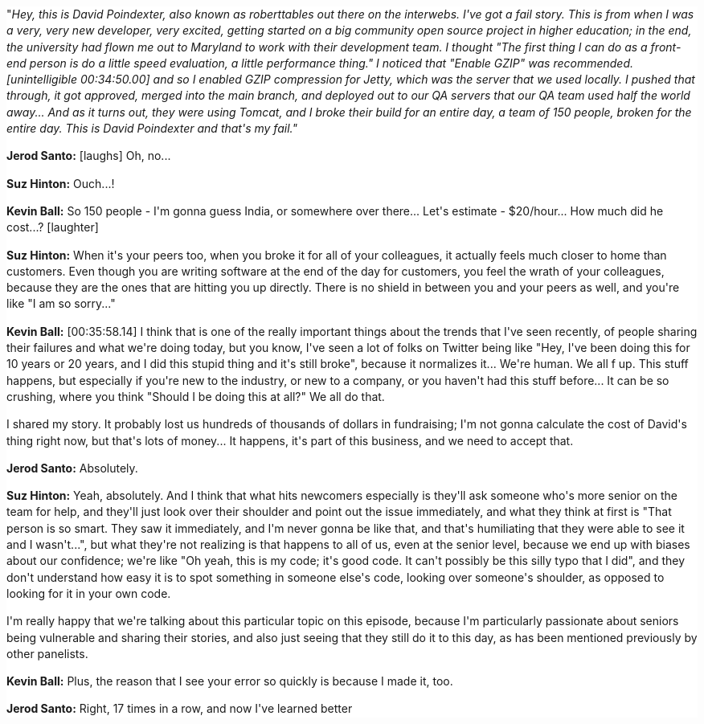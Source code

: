 "*Hey, this is David Poindexter, also known as roberttables out there on the interwebs. I've got a fail story. This is from when I was a very, very new developer, very excited, getting started on a big community open source project in higher education; in the end, the university had flown me out to Maryland to work with their development team. I thought "The first thing I can do as a front-end person is do a little speed evaluation, a little performance thing." I noticed that "Enable GZIP" was recommended. \[unintelligible 00:34:50.00\] and so I enabled GZIP compression for Jetty, which was the server that we used locally. I pushed that through, it got approved, merged into the main branch, and deployed out to our QA servers that our QA team used half the world away... And as it turns out, they were using Tomcat, and I broke their build for an entire day, a team of 150 people, broken for the entire day. This is David Poindexter and that's my fail."*

**Jerod Santo:** \[laughs\] Oh, no...

**Suz Hinton:** Ouch...!

**Kevin Ball:** So 150 people - I'm gonna guess India, or somewhere over there... Let's estimate - $20/hour... How much did he cost...? \[laughter\]

**Suz Hinton:** When it's your peers too, when you broke it for all of your colleagues, it actually feels much closer to home than customers. Even though you are writing software at the end of the day for customers, you feel the wrath of your colleagues, because they are the ones that are hitting you up directly. There is no shield in between you and your peers as well, and you're like "I am so sorry..."

**Kevin Ball:** \[00:35:58.14\] I think that is one of the really important things about the trends that I've seen recently, of people sharing their failures and what we're doing today, but you know, I've seen a lot of folks on Twitter being like "Hey, I've been doing this for 10 years or 20 years, and I did this stupid thing and it's still broke", because it normalizes it... We're human. We all f up. This stuff happens, but especially if you're new to the industry, or new to a company, or you haven't had this stuff before... It can be so crushing, where you think "Should I be doing this at all?" We all do that.

I shared my story. It probably lost us hundreds of thousands of dollars in fundraising; I'm not gonna calculate the cost of David's thing right now, but that's lots of money... It happens, it's part of this business, and we need to accept that.

**Jerod Santo:** Absolutely.

**Suz Hinton:** Yeah, absolutely. And I think that what hits newcomers especially is they'll ask someone who's more senior on the team for help, and they'll just look over their shoulder and point out the issue immediately, and what they think at first is "That person is so smart. They saw it immediately, and I'm never gonna be like that, and that's humiliating that they were able to see it and I wasn't...", but what they're not realizing is that happens to all of us, even at the senior level, because we end up with biases about our confidence; we're like "Oh yeah, this is my code; it's good code. It can't possibly be this silly typo that I did", and they don't understand how easy it is to spot something in someone else's code, looking over someone's shoulder, as opposed to looking for it in your own code.

I'm really happy that we're talking about this particular topic on this episode, because I'm particularly passionate about seniors being vulnerable and sharing their stories, and also just seeing that they still do it to this day, as has been mentioned previously by other panelists.

**Kevin Ball:** Plus, the reason that I see your error so quickly is because I made it, too.

**Jerod Santo:** Right, 17 times in a row, and now I've learned better
